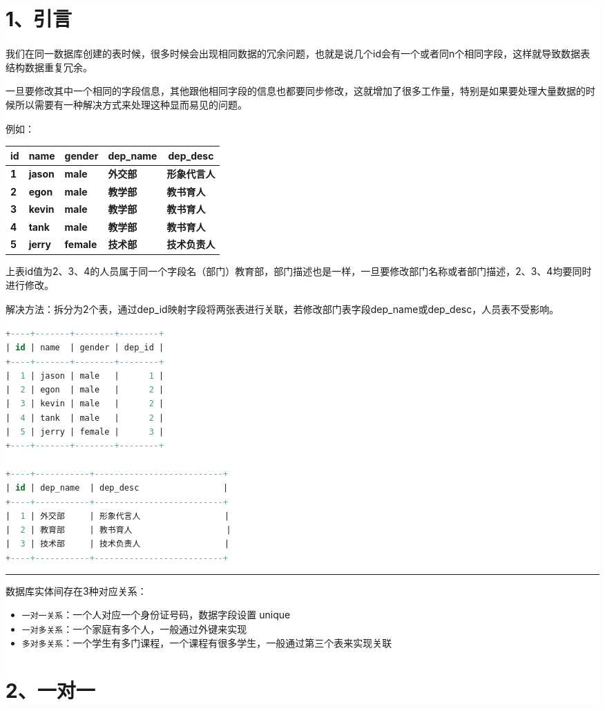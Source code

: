 # 1、引言

我们在同一数据库创建的表时候，很多时候会出现相同数据的冗余问题，也就是说几个id会有一个或者同n个相同字段，这样就导致数据表结构数据重复冗余。

一旦要修改其中一个相同的字段信息，其他跟他相同字段的信息也都要同步修改，这就增加了很多工作量，特别是如果要处理大量数据的时候所以需要有一种解决方式来处理这种显而易见的问题。

例如：

| **id** | **name**  | **gender** | **dep_name** | **dep_desc**   |
| ------ | --------- | ---------- | ------------ | -------------- |
| **1**  | **jason** | **male**   | **外交部**   | **形象代言人** |
| **2**  | **egon**  | **male**   | **教学部**   | **教书育人**   |
| **3**  | **kevin** | **male**   | **教学部**   | **教书育人**   |
| **4**  | **tank**  | **male**   | **教学部**   | **教书育人**   |
| **5**  | **jerry** | **female** | **技术部**   | **技术负责人** |

上表id值为2、3、4的人员属于同一个字段名（部门）教育部，部门描述也是一样，一旦要修改部门名称或者部门描述，2、3、4均要同时进行修改。

解决方法：拆分为2个表，通过dep_id映射字段将两张表进行关联，若修改部门表字段dep_name或dep_desc，人员表不受影响。

```sql
+----+-------+--------+--------+
| id | name  | gender | dep_id |
+----+-------+--------+--------+
|  1 | jason | male   |      1 |
|  2 | egon  | male   |      2 |
|  3 | kevin | male   |      2 |
|  4 | tank  | male   |      2 |
|  5 | jerry | female |      3 |
+----+-------+--------+--------+

+----+-----------+--------------------------+
| id | dep_name  | dep_desc                 |
+----+-----------+--------------------------+
|  1 | 外交部     | 形象代言人                 |
|  2 | 教育部     | 教书育人                   |
|  3 | 技术部     | 技术负责人                 |
+----+-----------+--------------------------+
```

---

数据库实体间存在3种对应关系：

+ `一对一关系`：一个人对应一个身份证号码，数据字段设置 unique
+ `一对多关系`：一个家庭有多个人，一般通过外键来实现
+ `多对多关系`：一个学生有多门课程，一个课程有很多学生，一般通过第三个表来实现关联

# 2、一对一

